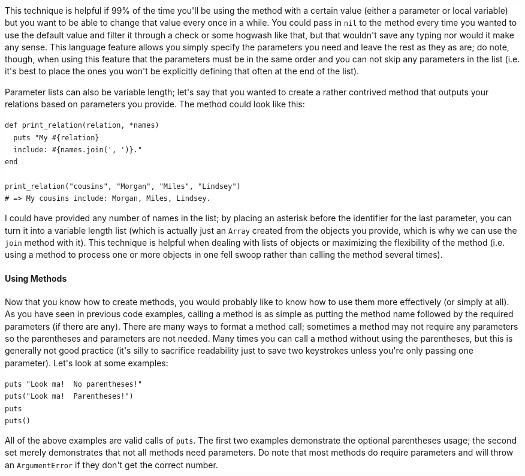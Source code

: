 This technique is helpful if 99% of the time you'll be using the method
with a certain value (either a parameter or local variable) but you want
to be able to change that value every once in a while.  You could pass
in <code>nil</code> to the method every time you wanted to use the
default value and filter it through a check or some hogwash like that,
but that wouldn't save any typing nor would it make any sense.  This
language feature allows you simply specify the parameters you need and
leave the rest as they as are; do note, though, when using this feature
that the parameters must be in the same order and you can not skip any
parameters in the list (i.e. it's best to place the ones you won't be
explicitly defining that often at the end of the list).

Parameter lists can also be variable length; let's say that you wanted
to create a rather contrived method that outputs your relations based on
parameters you provide.  The method could look like this:

    def print_relation(relation, *names)
      puts "My #{relation}
      include: #{names.join(', ')}."
    end

    print_relation("cousins", "Morgan", "Miles", "Lindsey")
    # => My cousins include: Morgan, Miles, Lindsey.

I could have provided any number of names in the list; by placing an
asterisk before the identifier for the last parameter, you can turn it
into a variable length list (which is actually just an
<code>Array</code> created from the objects you provide, which is why we
can use the <code>join</code> method with it).  This technique is
helpful when dealing with lists of objects or maximizing the flexibility
of the method (i.e. using a method to process one or more objects in one
fell swoop rather than calling the method several times).

#### Using Methods

Now that you know how to create methods, you would probably like to know
how to use them more effectively (or simply at all).  As you have seen
in previous code examples, calling a method is as simple as putting the
method name followed by the required parameters (if there are any). 
There are many ways to format a method call; sometimes a method may not
require any parameters so the parentheses and parameters are not needed.
Many times you can call a method without using the parentheses, but this
is generally not good practice (it's silly to sacrifice readability just
to save two keystrokes unless you're only passing one parameter).  Let's
look at some examples:

    puts "Look ma!  No parentheses!"
    puts("Look ma!  Parentheses!")
    puts
    puts()

All of the above examples are valid calls of <code>puts</code>. The
first two examples demonstrate the optional parentheses usage; the
second set merely demonstrates that not all methods need parameters.  Do
note that most methods do require parameters and will throw an
<code>ArgumentError</code> if they don't get the correct number.
